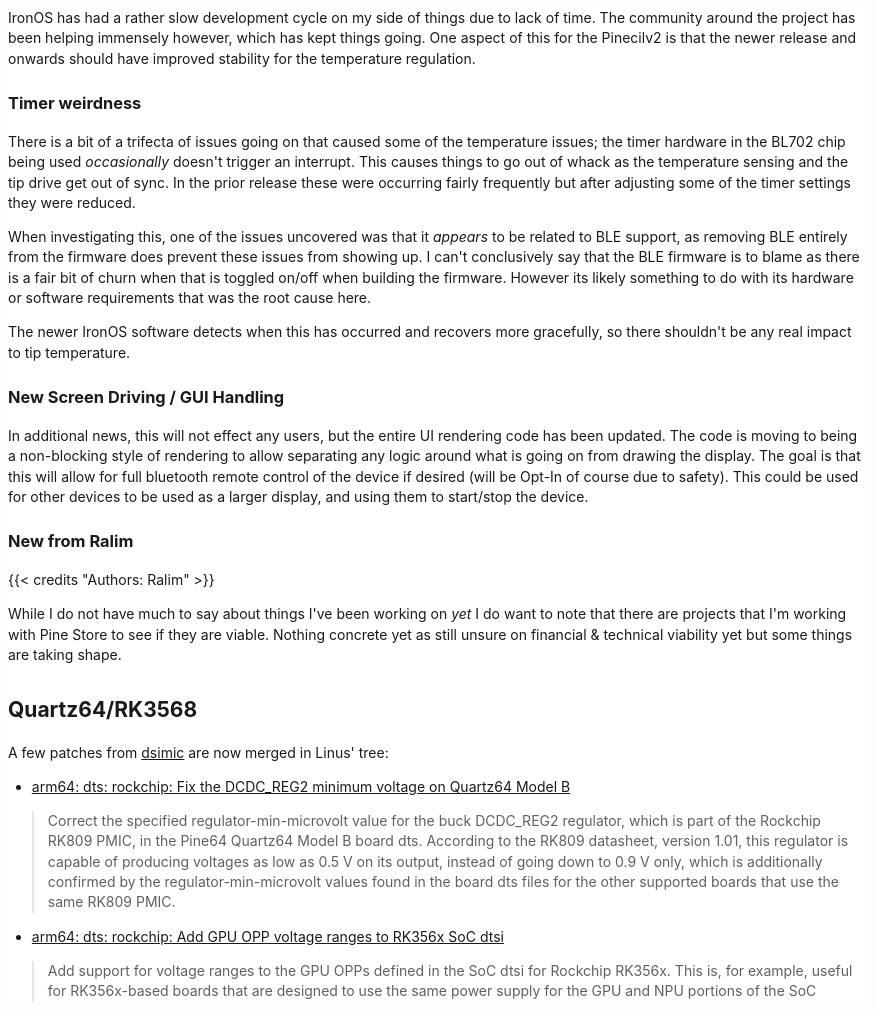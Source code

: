 IronOS has had a rather slow development cycle on my side of things due to lack of time. The community around the project has been helping immensely however, which has kept things going. One aspect of this for the Pinecilv2 is that the newer release and onwards should have improved stability for the temperature regulation.

### Timer weirdness

There is a bit of a trifecta of issues going on that caused some of the temperature issues; the timer hardware in the BL702 chip being used _occasionally_ doesn't trigger an interrupt. This causes things to go out of whack as the temperature sensing and the tip drive get out of sync. In the prior release these were occurring fairly frequently but after adjusting some of the timer settings they were reduced.

When investigating this, one of the issues uncovered was that it _appears_ to be related to BLE support, as removing BLE entirely from the firmware does prevent these issues from showing up. I can't conclusively say that the BLE firmware is to blame as there is a fair bit of churn when that is toggled on/off when building the firmware. However its likely something to do with its hardware or software requirements that was the root cause here.

The newer IronOS software detects when this has occurred and recovers more gracefully, so there shouldn't be any real impact to tip temperature.

### New Screen Driving / GUI Handling

In additional news, this will not effect any users, but the entire UI rendering code has been updated. The code is moving to being a non-blocking style of rendering to allow separating any logic around what is going on from drawing the display.
The goal is that this will allow for full bluetooth remote control of the device if desired (will be Opt-In of course due to safety). This could be used for other devices to be used as a larger display, and using them to start/stop the device.

### New from Ralim

{{< credits "Authors: Ralim" >}}

While I do not have much to say about things I've been working on _yet_ I do want to note that there are projects that I'm working with Pine Store to see if they are viable. Nothing concrete yet as still unsure on financial & technical viability yet but some things are taking shape.

## Quartz64/RK3568

A few patches from [dsimic](https://github.com/dragan-simic) are now merged in Linus' tree:

- [arm64: dts: rockchip: Fix the DCDC_REG2 minimum voltage on Quartz64 Model B](https://git.kernel.org/pub/scm/linux/kernel/git/torvalds/linux.git/commit/?id=d201c92bff90f3d3d0b079fc955378c15c0483cc)
> Correct the specified regulator-min-microvolt value for the buck DCDC_REG2
regulator, which is part of the Rockchip RK809 PMIC, in the Pine64 Quartz64
Model B board dts.  According to the RK809 datasheet, version 1.01, this
regulator is capable of producing voltages as low as 0.5 V on its output,
instead of going down to 0.9 V only, which is additionally confirmed by the
regulator-min-microvolt values found in the board dts files for the other
supported boards that use the same RK809 PMIC.
  
- [arm64: dts: rockchip: Add GPU OPP voltage ranges to RK356x SoC dtsi
](https://git.kernel.org/pub/scm/linux/kernel/git/torvalds/linux.git/commit/?id=2e1fae80023a38ea03dfca3eab65b3b46617ef3b)
> Add support for voltage ranges to the GPU OPPs defined in the SoC dtsi for
Rockchip RK356x.  This is, for example, useful for RK356x-based boards that
are designed to use the same power supply for the GPU and NPU portions of
the SoC
  